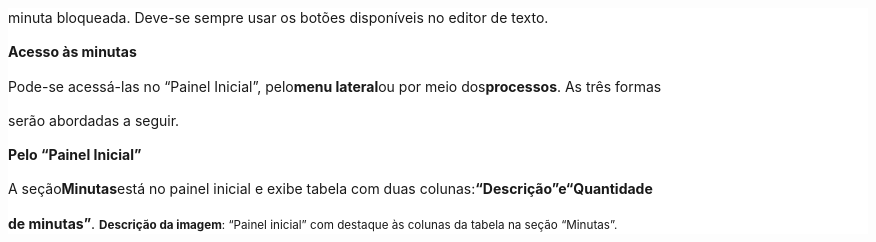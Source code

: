 minuta bloqueada. Deve-se sempre usar os botões disponíveis no editor de texto.

**Acesso às minutas**

Pode-se acessá-las no “Painel Inicial”, pelo**menu lateral**ou por meio dos**processos**. As três formas

serão abordadas a seguir.

**Pelo “Painel Inicial”**

A seção**Minutas**está no painel inicial e exibe tabela com duas colunas:**“Descrição”**e**“Quantidade**

**de minutas”**.
<small>**Descrição da imagem**: “Painel inicial” com destaque às colunas da tabela na seção “Minutas”.</small>
